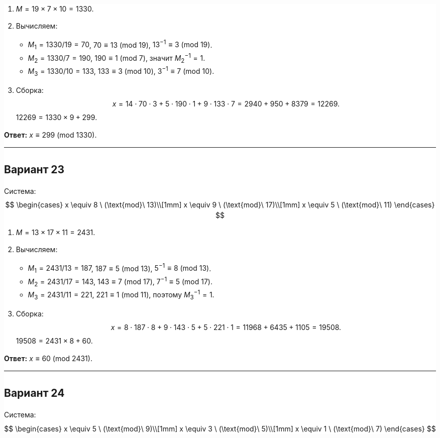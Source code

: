 1. $M = 19 \times 7 \times 10 = 1330$.

2. Вычисляем:
   - $M_1 = 1330/19 = 70$, $70 \equiv 13 \ (\text{mod}\ 19)$, $13^{-1}\equiv 3 \ (\text{mod}\ 19)$.
   - $M_2 = 1330/7 = 190$, $190 \equiv 1 \ (\text{mod}\ 7)$, значит $M_2^{-1} = 1$.
   - $M_3 = 1330/10 = 133$, $133 \equiv 3 \ (\text{mod}\ 10)$, $3^{-1}\equiv 7 \ (\text{mod}\ 10)$.

3. Сборка:
$$
x = 14 \cdot 70 \cdot 3 + 5 \cdot 190 \cdot 1 + 9 \cdot 133 \cdot 7 = 2940 + 950 + 8379 = 12269.
$$
$12269 = 1330 \times 9 + 299$.

**Ответ:** $x \equiv 299 \ (\text{mod}\ 1330)$.

---

## Вариант 23
Система:
$$
\begin{cases}
x \equiv 8 \ (\text{mod}\ 13)\\[1mm]
x \equiv 9 \ (\text{mod}\ 17)\\[1mm]
x \equiv 5 \ (\text{mod}\ 11)
\end{cases}
$$

1. $M = 13 \times 17 \times 11 = 2431$.

2. Вычисляем:
   - $M_1 = 2431/13 = 187$, $187 \equiv 5 \ (\text{mod}\ 13)$, $5^{-1}\equiv 8 \ (\text{mod}\ 13)$.
   - $M_2 = 2431/17 = 143$, $143 \equiv 7 \ (\text{mod}\ 17)$, $7^{-1}\equiv 5 \ (\text{mod}\ 17)$.
   - $M_3 = 2431/11 = 221$, $221 \equiv 1 \ (\text{mod}\ 11)$, поэтому $M_3^{-1} = 1$.

3. Сборка:
$$
x = 8 \cdot 187 \cdot 8 + 9 \cdot 143 \cdot 5 + 5 \cdot 221 \cdot 1 = 11968 + 6435 + 1105 = 19508.
$$
$19508 = 2431 \times 8 + 60$.

**Ответ:** $x \equiv 60 \ (\text{mod}\ 2431)$.

---

## Вариант 24
Система:
$$
\begin{cases}
x \equiv 5 \ (\text{mod}\ 9)\\[1mm]
x \equiv 3 \ (\text{mod}\ 5)\\[1mm]
x \equiv 1 \ (\text{mod}\ 7)
\end{cases}
$$
